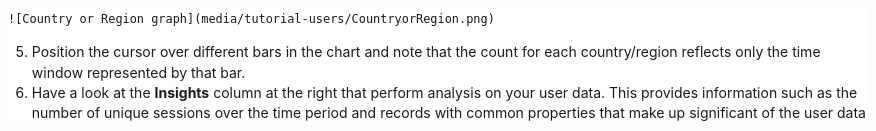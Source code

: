 	![Country or Region graph](media/tutorial-users/CountryorRegion.png)

5. Position the cursor over different bars in the chart and note that the count for each country/region reflects only the time window represented by that bar.
6. Have a look at the **Insights** column at the right that perform analysis on your user data.  This provides information such as the number of unique sessions over the time period and records with common properties that make up significant of the user data 

